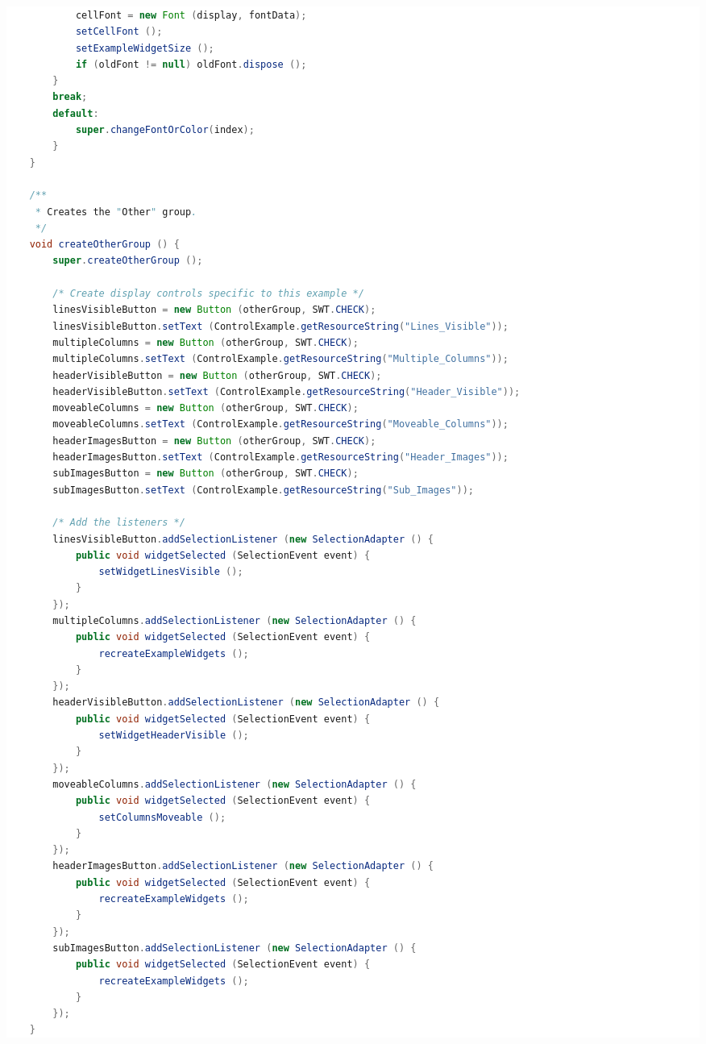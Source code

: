 ```java
			cellFont = new Font (display, fontData);
			setCellFont ();
			setExampleWidgetSize ();
			if (oldFont != null) oldFont.dispose ();
		}
		break;
		default:
			super.changeFontOrColor(index);
		}
	}

	/**
	 * Creates the "Other" group.
	 */
	void createOtherGroup () {
		super.createOtherGroup ();
	
		/* Create display controls specific to this example */
		linesVisibleButton = new Button (otherGroup, SWT.CHECK);
		linesVisibleButton.setText (ControlExample.getResourceString("Lines_Visible"));
		multipleColumns = new Button (otherGroup, SWT.CHECK);
		multipleColumns.setText (ControlExample.getResourceString("Multiple_Columns"));
		headerVisibleButton = new Button (otherGroup, SWT.CHECK);
		headerVisibleButton.setText (ControlExample.getResourceString("Header_Visible"));
		moveableColumns = new Button (otherGroup, SWT.CHECK);
		moveableColumns.setText (ControlExample.getResourceString("Moveable_Columns"));
		headerImagesButton = new Button (otherGroup, SWT.CHECK);
		headerImagesButton.setText (ControlExample.getResourceString("Header_Images"));
		subImagesButton = new Button (otherGroup, SWT.CHECK);
		subImagesButton.setText (ControlExample.getResourceString("Sub_Images"));
	
		/* Add the listeners */
		linesVisibleButton.addSelectionListener (new SelectionAdapter () {
			public void widgetSelected (SelectionEvent event) {
				setWidgetLinesVisible ();
			}
		});
		multipleColumns.addSelectionListener (new SelectionAdapter () {
			public void widgetSelected (SelectionEvent event) {
				recreateExampleWidgets ();
			}
		});
		headerVisibleButton.addSelectionListener (new SelectionAdapter () {
			public void widgetSelected (SelectionEvent event) {
				setWidgetHeaderVisible ();
			}
		});
		moveableColumns.addSelectionListener (new SelectionAdapter () {
			public void widgetSelected (SelectionEvent event) {
				setColumnsMoveable ();
			}
		});
		headerImagesButton.addSelectionListener (new SelectionAdapter () {
			public void widgetSelected (SelectionEvent event) {
				recreateExampleWidgets ();
			}
		});
		subImagesButton.addSelectionListener (new SelectionAdapter () {
			public void widgetSelected (SelectionEvent event) {
				recreateExampleWidgets ();
			}
		});
	}
```